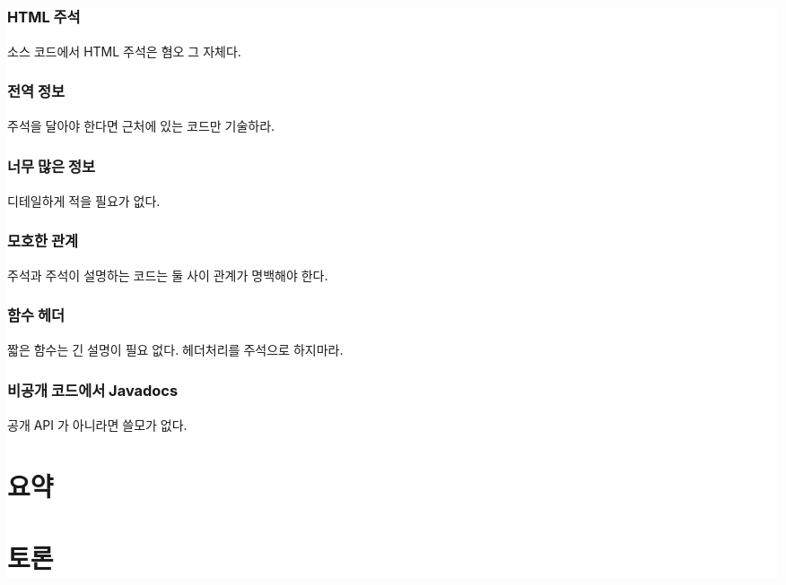 ### HTML 주석
소스 코드에서 HTML 주석은 혐오 그 자체다.

### 전역 정보
주석을 달아야 한다면 근처에 있는 코드만 기술하라. 

### 너무 많은 정보
디테일하게 적을 필요가 없다.

### 모호한 관계
주석과 주석이 설명하는 코드는 둘 사이 관계가 명백해야 한다.

### 함수 헤더
짧은 함수는 긴 설명이 필요 없다. 헤더처리를 주석으로 하지마라.

### 비공개 코드에서 Javadocs
공개 API 가 아니라면 쓸모가 없다.



# 요약



# 토론


